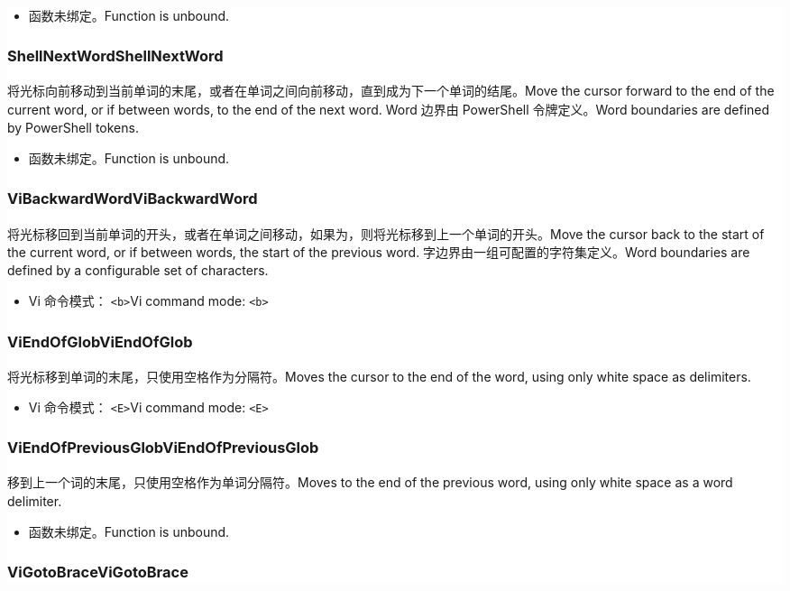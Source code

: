 - <span data-ttu-id="0ef1e-508">函数未绑定。</span><span class="sxs-lookup"><span data-stu-id="0ef1e-508">Function is unbound.</span></span>

### <a name="shellnextword"></a><span data-ttu-id="0ef1e-509">ShellNextWord</span><span class="sxs-lookup"><span data-stu-id="0ef1e-509">ShellNextWord</span></span>

<span data-ttu-id="0ef1e-510">将光标向前移动到当前单词的末尾，或者在单词之间向前移动，直到成为下一个单词的结尾。</span><span class="sxs-lookup"><span data-stu-id="0ef1e-510">Move the cursor forward to the end of the current word, or if between words, to the end of the next word.</span></span> <span data-ttu-id="0ef1e-511">Word 边界由 PowerShell 令牌定义。</span><span class="sxs-lookup"><span data-stu-id="0ef1e-511">Word boundaries are defined by PowerShell tokens.</span></span>

- <span data-ttu-id="0ef1e-512">函数未绑定。</span><span class="sxs-lookup"><span data-stu-id="0ef1e-512">Function is unbound.</span></span>

### <a name="vibackwardword"></a><span data-ttu-id="0ef1e-513">ViBackwardWord</span><span class="sxs-lookup"><span data-stu-id="0ef1e-513">ViBackwardWord</span></span>

<span data-ttu-id="0ef1e-514">将光标移回到当前单词的开头，或者在单词之间移动，如果为，则将光标移到上一个单词的开头。</span><span class="sxs-lookup"><span data-stu-id="0ef1e-514">Move the cursor back to the start of the current word, or if between words, the start of the previous word.</span></span> <span data-ttu-id="0ef1e-515">字边界由一组可配置的字符集定义。</span><span class="sxs-lookup"><span data-stu-id="0ef1e-515">Word boundaries are defined by a configurable set of characters.</span></span>

- <span data-ttu-id="0ef1e-516">Vi 命令模式： `<b>`</span><span class="sxs-lookup"><span data-stu-id="0ef1e-516">Vi command mode: `<b>`</span></span>

### <a name="viendofglob"></a><span data-ttu-id="0ef1e-517">ViEndOfGlob</span><span class="sxs-lookup"><span data-stu-id="0ef1e-517">ViEndOfGlob</span></span>

<span data-ttu-id="0ef1e-518">将光标移到单词的末尾，只使用空格作为分隔符。</span><span class="sxs-lookup"><span data-stu-id="0ef1e-518">Moves the cursor to the end of the word, using only white space as delimiters.</span></span>

- <span data-ttu-id="0ef1e-519">Vi 命令模式： `<E>`</span><span class="sxs-lookup"><span data-stu-id="0ef1e-519">Vi command mode: `<E>`</span></span>

### <a name="viendofpreviousglob"></a><span data-ttu-id="0ef1e-520">ViEndOfPreviousGlob</span><span class="sxs-lookup"><span data-stu-id="0ef1e-520">ViEndOfPreviousGlob</span></span>

<span data-ttu-id="0ef1e-521">移到上一个词的末尾，只使用空格作为单词分隔符。</span><span class="sxs-lookup"><span data-stu-id="0ef1e-521">Moves to the end of the previous word, using only white space as a word delimiter.</span></span>

- <span data-ttu-id="0ef1e-522">函数未绑定。</span><span class="sxs-lookup"><span data-stu-id="0ef1e-522">Function is unbound.</span></span>

### <a name="vigotobrace"></a><span data-ttu-id="0ef1e-523">ViGotoBrace</span><span class="sxs-lookup"><span data-stu-id="0ef1e-523">ViGotoBrace</span></span>
